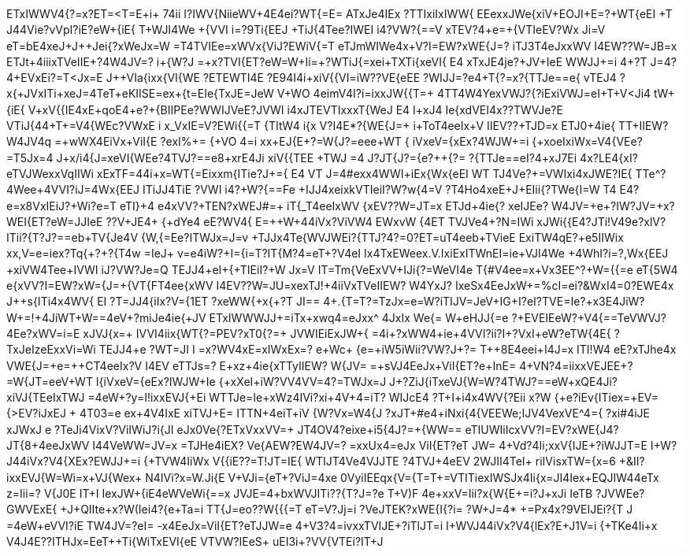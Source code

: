 ETxIWWV4{?=x?ET=<T=E+i+ 74ii I?IWV{NiieWV+4E4ei?WT{=E= ATxJe4IEx ?TTIxiIxIWW{ EEexxJWe{xiV+EOJI+E=?+WT{eEI +T J44Vie?vVpI?iE?eW+{iE{ T+WJI4We +{VVI i=?9Ti{EEJ +TiJ{4Tee?IWEI i4?VW?{==V xTEV?4+e=+{VTIeEV?Wx Ji=V eT=bE4xeJ+J++Jei{?xWeJx=W =T4TVIEe=xWVx{ViJ?EWiV{=T eTJmWIWe4x+V?I=EW?xWE{J=? iTJ3T4eJxxWV I4EW??W=JB=x ETJt+4iiixTVeIIE+?4W4JV=? i+{W?J =+x?TVI{ET?eW=W+Ii=+?WTiJ{=xei+TXTi{xeVI{ E4 xTxJE4je?+JV+IeE  WWJJ+=i 4+?T J=4? 4+EVxEi?=T<Jx=E J++VIa{ixx{VI{WE ?ETEWTI4E ?E94I4i+xiV{{VI=iW??VE{eEE ?WIJJ=?e4+T{?=x?{TTJe==e{ vTEJ4 ?x{+JVxITi+xeJ=4TeT+eKIISE=ex+{t=EIe{TxJE=JeW V+WO 4eimV4I?i=ixxJW{{T=+ 4TT4W4YexVWJ?{?iExiVWJ=eI+T+V<Ji4 tW+{iE{ V+xV{{IE4xE+qoE4+e?+{BIIPEe?WWIJVeE?JVWI i4xJTEVTIxxxT{WeJ E4 I+xJ4 Ie{xdVEI4x??TWVJe?E VTiJ{44+T+=V4{WEc?VWxE i x_VxIE=V?EWi{{=T {TItW4 i{x V?I4E*?{WE{J=+ i+ToT4eeIx+V IIEV??+TJD=x ETJ0+4ie{ TT+IIEW? W4JV4q =+wWX4EiVx+ViI{E ?exI%+=  {+VO 4=i xx+EJ{E+?=W{J?=eee+WT { iVxeV={xEx?4WJW+=i {+xoeIxiWx=V4{VEe?=T5Jx=4 J+x/i4{J=xeVI{WEe?4TVJ?==e8+xrE4Ji xiV{{TEE +TWJ =4 J?JT{J?={e?++{?= ?{TTJe==eI?4+xJ7Ei 4x?LE4{xI?eTVJWexxVqIIWi xExTF=44i+x=WT{=Eixxm{ITie?J+={ E4 VT J=4#exx4WWI+iEx{Wx{eEI WT TJ4Ve?+=VWIxi4xJWE?IE{ TTe^?4Wee+4VVI?iJ=4Wx{EEJ ITiJJ4TiE ?VWI i4?+W?{==Fe +IJJ4xeixkVTIeiI?W?w{4=V ?T4Ho4xeE+J+EIii{?TWe{I=W  T4 E4?e=x8VxIEiJ?+Wi?e=T eTI}+4 e4xVV?+TEN?xWEJ#=+ iT{_T4eeIxWV {xEV??W=JT=x ETJd+4ie{? xeIJEe? W4JV=+e+?IW?JV=+x?WEI{ET?eW=JJIeE ??V+JE4+ {+dYe4 eE?WV4{ E=++W+44iVx?ViVW4 EWxvW {4ET  TVJVe4+?N=IWi xJWi{{E4?JTi!V49e?xlV?ITii?{T?J?==eb+TV{Je4V {W,{=Ee?ITWJx=J=v +TJJx4Te{WVJWEi?{TTJ?4?=0?ET=uT4eeb+TVieE ExiTW4qE?+e5IIWix xx,V=e=iex?Tq{+?+?{T4w =IeJ+ v=e4iW?+I={i=T?IT{M?4=eT+?V4eI Ix4TxEWeex.V.IxiExITWnEI=ie+VJI4We +4WhI?i=?,Wx{EEJ +xiVW4Tee+IVWI iJ?VW?Je=Q  TEJJ4+eI+{+TIEiI?+W Jx=V IT=Tm{VeExVV+IJi{?=WeVI4e  T{#V4ee=x+Vx3EE^?+W={{=e eT{5W4 e{xVV?I=EW?xW={J=+{VT{FT4ee{xWV I4EV??W=JU=xexTJ!+4iiVxTVeIIEW? W4YxJ? IxeSx4EeJxW+=%cI=ei?&WxI4=0?EWE4x J++s{ITi4x4WV{ EI ?T=JJ4{iIx?V={1ET ?xeWW{+x{+?T JI== 4+.{T=T?=TzJx=e=W?iTIJV=JeV+IG+I?eI?TVE=Ie?+x3E4JiW?W+=!+4JiWT+W==4eV+?miJe4ie{+JV ETxIWWWJJ+=iTx+xwq4=eJxx^ 4JxIx We{= W+eHJJ{=e ?+EVEIEeW?+V4{==TeVWVJ?4Ee?xWV=i=E xJVJ{x=+ IVVI4iix{WT{?=PEV?xT0{?=+ JVWIEiExJW+{ =4i+?xWW4+ie+4VVI?ii?I+?VxI+eW?eTW{4E{ ?TxJeIzeExxVi=Wi TEJJ4+e ?WT=JI I =x?WV4xE=xIWxEx=? e+Wc+ {e=+iW5iWii?VW?J+?= T++8E4eei+I4J=x ITI!W4 eE?xTJhe4x VWE{J=+e=++CT4eeIx?V I4EV eTTJs=? E+xz+4ie{xTTyIIEW? W{JV=  =+sVJ4EeJx+ViI{ET?e+InE=  4+VN?4=iixxVEJEE+?=W{JT=eeV+WT I{iVxeV={eEx?IWJW+Ie {+xXeI+iW?VV4VV=4?=TWJx=J J+?ZiJ{iTxeVJ{W=W?4TWJ?==eW+xQE4Ji?xiVJ{TEeIxTWJ =4eW+?y=I!ixxEVJ{+Ei WTTJe=Ie+xWz4IVi?xi+4V+4=iT? WIJcE4 ?T+I+i4x4WV{?Eii x?W {+e?iEv{ITiex=+EV={>EV?iJxEJ + 4T03=e ex+4V4IxE xiTVJ+E= ITTN+4eiT+iV {W?Vx=W4{J ?xJT+#e4+iNxi{4{VEEWe;IJV4VexVE^4={ ?xi#4iJE xJWxJ  e ?TeJi4VixV?ViIWiJ?i{JI eJx0Ve{?ETxVxxVV=+ JT4OV4?eixe+i5{4J?=+{WW== eTIUWIiIcxVV?I=EV?xWE{J4? JT{8+4eeJxWV I44VeWW=JV=x =TJHe4iEX? Ve{AEW?EW4JV=? =xxUx4=eJx ViI{ET?eT JW=  4+Vd?4Ii;xxV{IJE+?iWJJT=E I+W?J44iVx?V4{XEx?EWJJ+=i {+TVW4IiWx V{{iE??=T!JT=IE{ WTIJT4Ve4VJJTE ?4TVJ+4eEV 2WJII4TeI+ riIVisxTW={x=6 +&II?ixxEVJ{W=Wi=x+VJ{Wex+ N4IVi?x=W.Ji{E V+VJi={eT+?ViJ=4xe 0VyiIEEqx{V={T=T+=VTITiexIWSJx4Ii{x=JI4Iex+EQJIW44eTx z=Iii=? V{J0E  IT+I IexJW+{iE4eWVeWi{==x  JVJE=4+bxWVJITi??{T?J=?e T+V)F 4e+xxV=Iii?x{W{E+=i?J+xJi IeTB ?JVWEe?GWVExE{ +J+QIIte+x?W(Iei4?{e+Ta=i TT{J=eo??W{{{=T eT=V?Jj=i ?VeJTEK?xWE{I{?i= ?W+J=4*  +=Px4x?9VEIJEi?{T J =4eW+eVVI?iE TW4JV=?eI= -x4EeJx=ViI{ET?eTJJW=e 4+V3?4=ivxxTVIJE+?iTlJT=i I+WVJ44iVx?V4{lEx?E+J1V=i {+TKe4Ii+x V4J4E??ITHJx=EeT++Ti{WiTxEVI{eE  VTVW?IEeS+ uEI3i+?VV{VTEi?IT+J